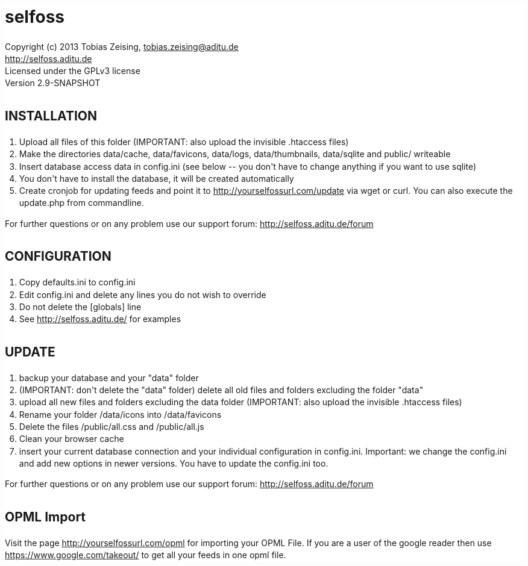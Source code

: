selfoss
=======

Copyright (c) 2013 Tobias Zeising, tobias.zeising@aditu.de  
http://selfoss.aditu.de  
Licensed under the GPLv3 license  
Version 2.9-SNAPSHOT


INSTALLATION
------------

1. Upload all files of this folder (IMPORTANT: also upload the invisible .htaccess files)
2. Make the directories data/cache, data/favicons, data/logs, data/thumbnails, data/sqlite and public/ writeable
3. Insert database access data in config.ini (see below -- you don't have to change anything if you want to use sqlite)
3. You don't have to install the database, it will be created automatically
4. Create cronjob for updating feeds and point it to http://yourselfossurl.com/update via wget or curl. You can also execute the update.php from commandline.

For further questions or on any problem use our support forum: http://selfoss.aditu.de/forum

CONFIGURATION
-------------

1. Copy defaults.ini to config.ini
2. Edit config.ini and delete any lines you do not wish to override
3. Do not delete the [globals] line
4. See http://selfoss.aditu.de/ for examples


UPDATE
------

1. backup your database and your "data" folder
2. (IMPORTANT: don't delete the "data" folder) delete all old files and folders excluding the folder "data"
3. upload all new files and folders excluding the data folder (IMPORTANT: also upload the invisible .htaccess files)
4. Rename your folder /data/icons into /data/favicons
5. Delete the files /public/all.css and /public/all.js
6. Clean your browser cache
7. insert your current database connection and your individual configuration in config.ini. Important: we change the config.ini and add new options in newer versions. You have to update the config.ini too.

For further questions or on any problem use our support forum: http://selfoss.aditu.de/forum


OPML Import
-----------

Visit the page http://yourselfossurl.com/opml for importing your OPML File. If you are a user of the google reader then use https://www.google.com/takeout/ to get all your feeds in one opml file.


